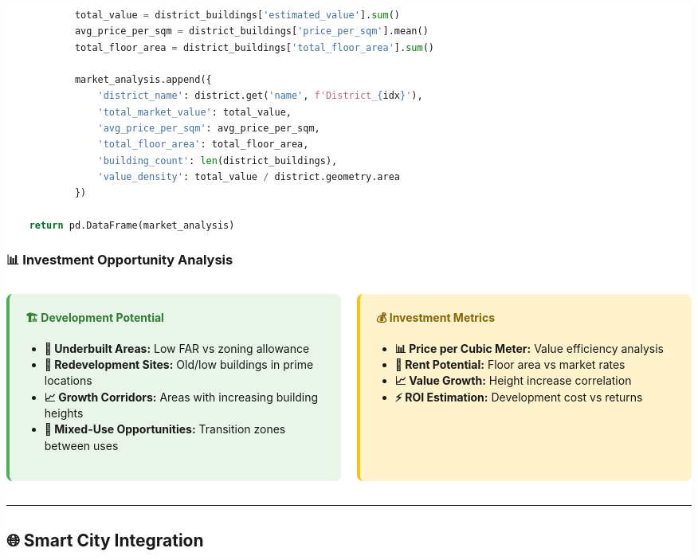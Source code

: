 ```python
            total_value = district_buildings['estimated_value'].sum()
            avg_price_per_sqm = district_buildings['price_per_sqm'].mean()
            total_floor_area = district_buildings['total_floor_area'].sum()
            
            market_analysis.append({
                'district_name': district.get('name', f'District_{idx}'),
                'total_market_value': total_value,
                'avg_price_per_sqm': avg_price_per_sqm,
                'total_floor_area': total_floor_area,
                'building_count': len(district_buildings),
                'value_density': total_value / district.geometry.area
            })
    
    return pd.DataFrame(market_analysis)
```

</div>

</div>

### 📊 **Investment Opportunity Analysis**

<div style="display: grid; grid-template-columns: repeat(auto-fit, minmax(300px, 1fr)); gap: 20px; margin: 30px 0;">

<div style="background: #e8f5e8; border-left: 4px solid #4caf50; padding: 20px; border-radius: 8px;">
<h4 style="color: #2e7d32; margin-top: 0;">🏗️ Development Potential</h4>
<ul>
<li><strong>📏 Underbuilt Areas:</strong> Low FAR vs zoning allowance</li>
<li><strong>🔄 Redevelopment Sites:</strong> Old/low buildings in prime locations</li>
<li><strong>📈 Growth Corridors:</strong> Areas with increasing building heights</li>
<li><strong>🎯 Mixed-Use Opportunities:</strong> Transition zones between uses</li>
</ul>
</div>

<div style="background: #fff3cd; border-left: 4px solid #ffc107; padding: 20px; border-radius: 8px;">
<h4 style="color: #856404; margin-top: 0;">💰 Investment Metrics</h4>
<ul>
<li><strong>📊 Price per Cubic Meter:</strong> Value efficiency analysis</li>
<li><strong>🏢 Rent Potential:</strong> Floor area vs market rates</li>
<li><strong>📈 Value Growth:</strong> Height increase correlation</li>
<li><strong>⚡ ROI Estimation:</strong> Development cost vs returns</li>
</ul>
</div>

</div>

---

## 🌐 **Smart City Integration**
